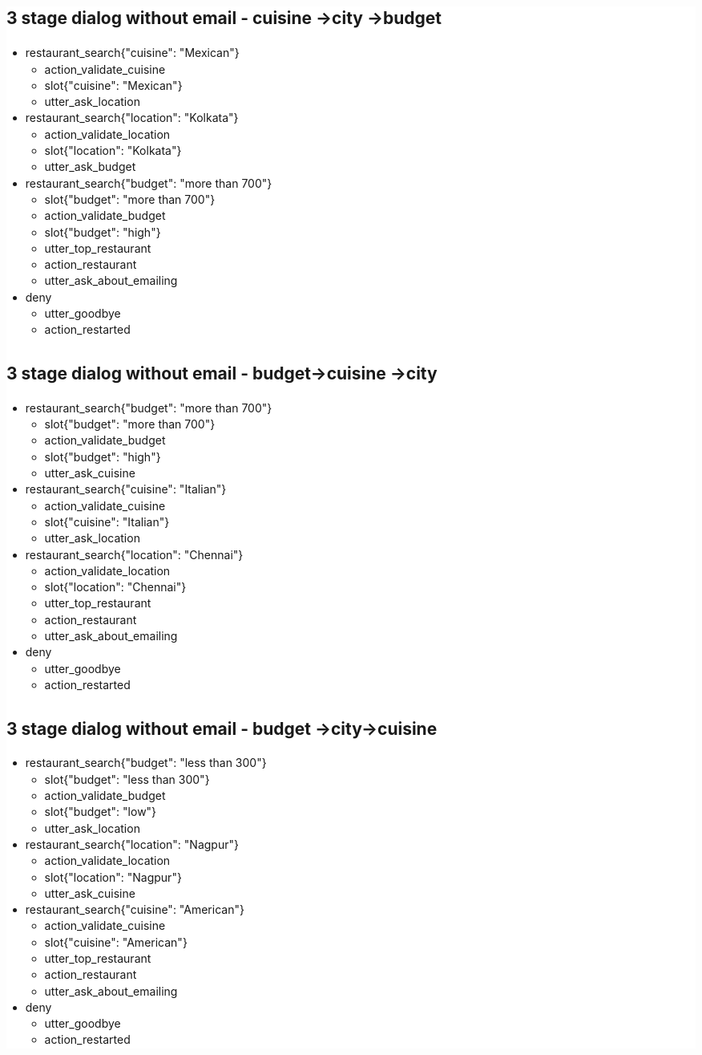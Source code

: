 ## 3 stage dialog without email -  cuisine ->city ->budget
* restaurant_search{"cuisine": "Mexican"}
	- action_validate_cuisine
	- slot{"cuisine": "Mexican"}
	- utter_ask_location
* restaurant_search{"location": "Kolkata"}
    - action_validate_location
	- slot{"location": "Kolkata"}
	- utter_ask_budget
* restaurant_search{"budget": "more than 700"}
	- slot{"budget": "more than 700"}
	- action_validate_budget
	- slot{"budget": "high"}
	- utter_top_restaurant
	- action_restaurant
	- utter_ask_about_emailing
* deny
	- utter_goodbye
    - action_restarted

## 3 stage dialog without email -  budget->cuisine ->city
* restaurant_search{"budget": "more than 700"}
	- slot{"budget": "more than 700"}
	- action_validate_budget
	- slot{"budget": "high"}
	- utter_ask_cuisine
* restaurant_search{"cuisine": "Italian"}
	- action_validate_cuisine
	- slot{"cuisine": "Italian"}
	- utter_ask_location
* restaurant_search{"location": "Chennai"}
    - action_validate_location
	- slot{"location": "Chennai"}
	- utter_top_restaurant	
	- action_restaurant
	- utter_ask_about_emailing
* deny
	- utter_goodbye
    - action_restarted

## 3 stage dialog without email -  budget ->city->cuisine
* restaurant_search{"budget": "less than 300"}
	- slot{"budget": "less than 300"}
	- action_validate_budget
	- slot{"budget": "low"}
	- utter_ask_location
* restaurant_search{"location": "Nagpur"}
    - action_validate_location
	- slot{"location": "Nagpur"}
	- utter_ask_cuisine
* restaurant_search{"cuisine": "American"}
	- action_validate_cuisine
	- slot{"cuisine": "American"}	
	- utter_top_restaurant
	- action_restaurant
	- utter_ask_about_emailing
* deny
	- utter_goodbye
    - action_restarted
	